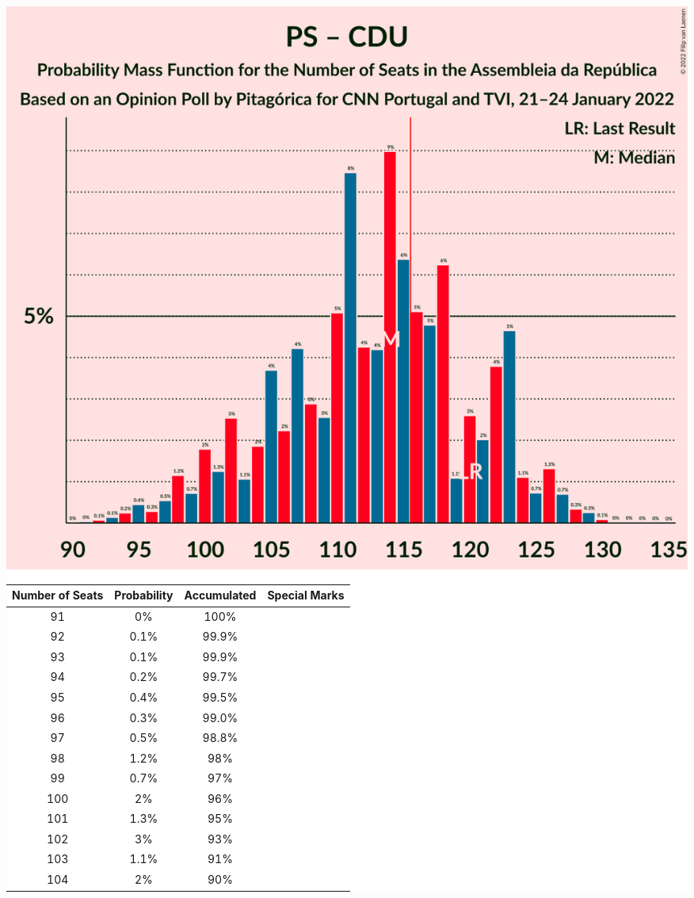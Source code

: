 ![Graph with seats probability mass function not yet produced](2022-01-24-Pitagórica-coalitions-seats-pmf-ps–cdu.png "Seats Probability Mass Function")

| Number of Seats | Probability | Accumulated | Special Marks |
|:---------------:|:-----------:|:-----------:|:-------------:|
| 91 | 0% | 100% |  |
| 92 | 0.1% | 99.9% |  |
| 93 | 0.1% | 99.9% |  |
| 94 | 0.2% | 99.7% |  |
| 95 | 0.4% | 99.5% |  |
| 96 | 0.3% | 99.0% |  |
| 97 | 0.5% | 98.8% |  |
| 98 | 1.2% | 98% |  |
| 99 | 0.7% | 97% |  |
| 100 | 2% | 96% |  |
| 101 | 1.3% | 95% |  |
| 102 | 3% | 93% |  |
| 103 | 1.1% | 91% |  |
| 104 | 2% | 90% |  |